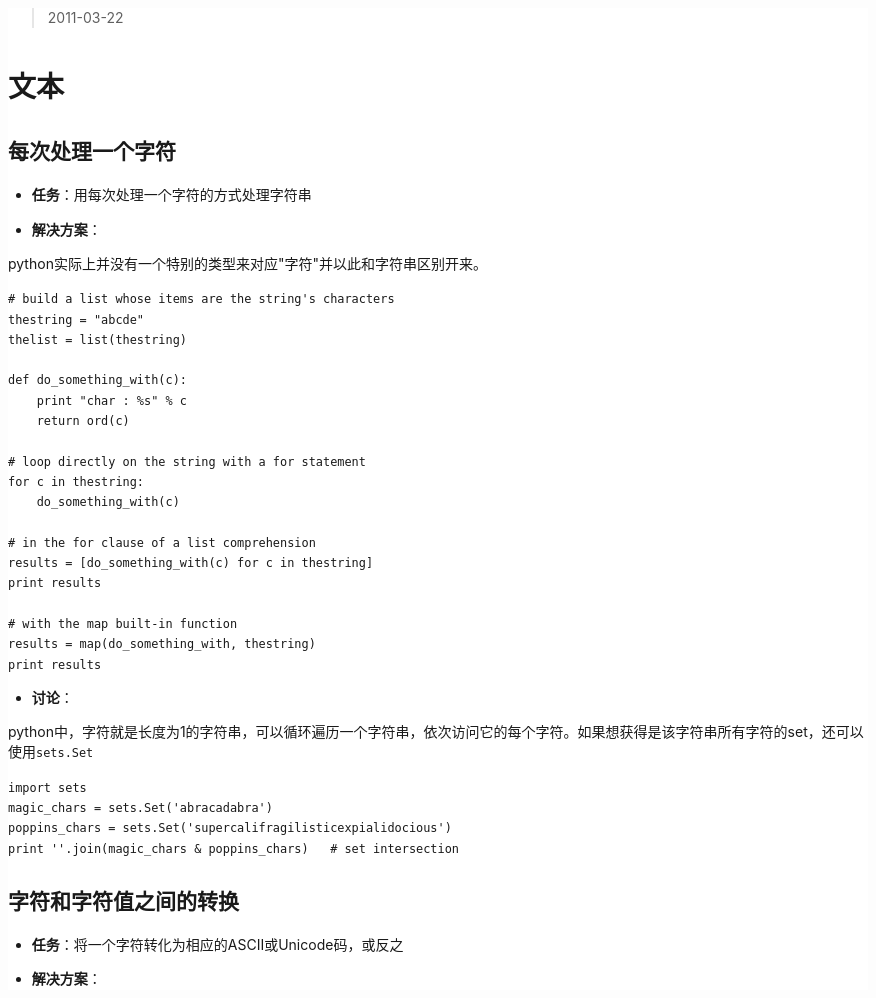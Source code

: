 > 2011-03-22

文本
======

## 每次处理一个字符

- __任务__：用每次处理一个字符的方式处理字符串

- __解决方案__：

python实际上并没有一个特别的类型来对应"字符"并以此和字符串区别开来。



    # build a list whose items are the string's characters
    thestring = "abcde"
    thelist = list(thestring)

    def do_something_with(c):
        print "char : %s" % c
        return ord(c)

    # loop directly on the string with a for statement
    for c in thestring:
        do_something_with(c)

    # in the for clause of a list comprehension
    results = [do_something_with(c) for c in thestring]
    print results

    # with the map built-in function
    results = map(do_something_with, thestring)
    print results

- __讨论__：

python中，字符就是长度为1的字符串，可以循环遍历一个字符串，依次访问它的每个字符。如果想获得是该字符串所有字符的set，还可以使用`sets.Set`



    import sets
    magic_chars = sets.Set('abracadabra')
    poppins_chars = sets.Set('supercalifragilisticexpialidocious')
    print ''.join(magic_chars & poppins_chars)   # set intersection

## 字符和字符值之间的转换
- __任务__：将一个字符转化为相应的ASCII或Unicode码，或反之

- __解决方案__：
